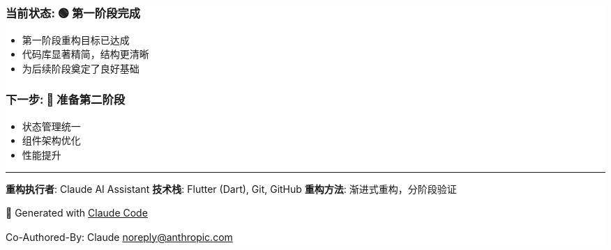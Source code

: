 ### 当前状态: 🟢 第一阶段完成
- 第一阶段重构目标已达成
- 代码库显著精简，结构更清晰
- 为后续阶段奠定了良好基础

### 下一步: 🔄 准备第二阶段
- 状态管理统一
- 组件架构优化
- 性能提升

---

**重构执行者**: Claude AI Assistant
**技术栈**: Flutter (Dart), Git, GitHub
**重构方法**: 渐进式重构，分阶段验证

🤖 Generated with [Claude Code](https://claude.com/claude-code)

Co-Authored-By: Claude <noreply@anthropic.com>